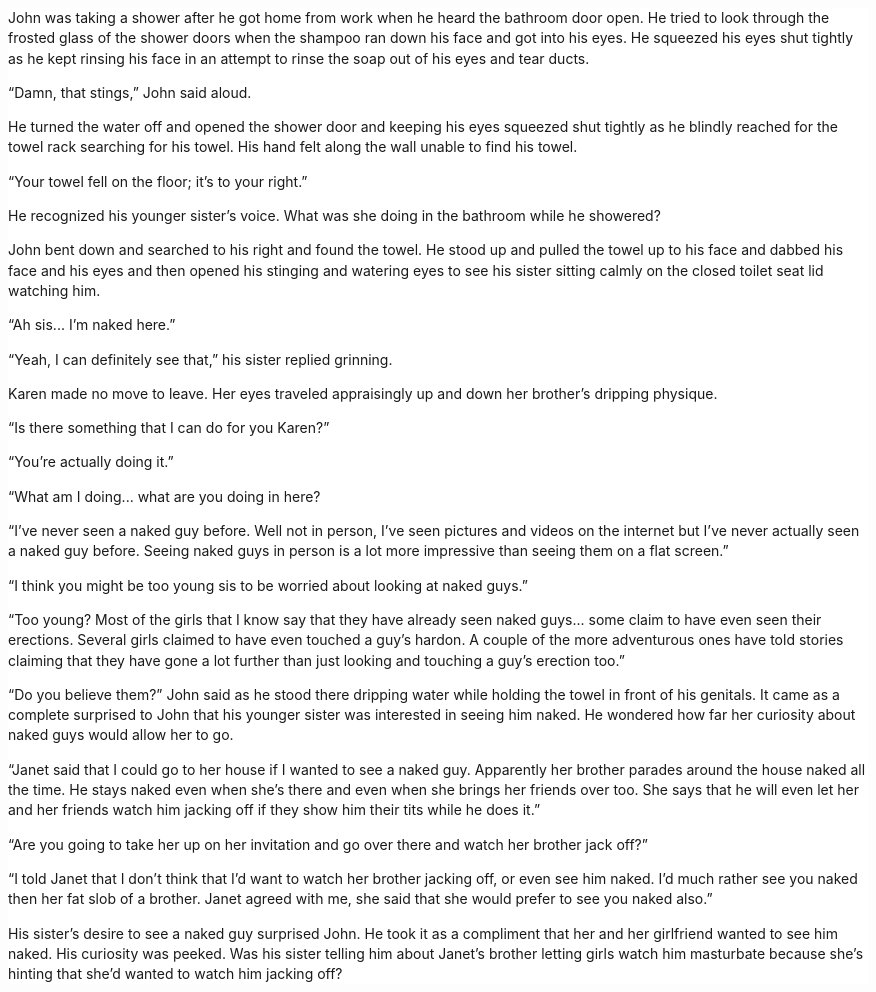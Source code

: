 John was taking a shower after he got home from work when he heard the bathroom door open. He tried to look through the frosted glass of the shower doors when the shampoo ran down his face and got into his eyes. He squeezed his eyes shut tightly as he kept rinsing his face in an attempt to rinse the soap out of his eyes and tear ducts.

“Damn, that stings,” John said aloud.

He turned the water off and opened the shower door and keeping his eyes squeezed shut tightly as he blindly reached for the towel rack searching for his towel. His hand felt along the wall unable to find his towel.

“Your towel fell on the floor; it’s to your right.”

He recognized his younger sister’s voice. What was she doing in the bathroom while he showered?

John bent down and searched to his right and found the towel. He stood up and pulled the towel up to his face and dabbed his face and his eyes and then opened his stinging and watering eyes to see his sister sitting calmly on the closed toilet seat lid watching him.

“Ah sis... I’m naked here.”

“Yeah, I can definitely see that,” his sister replied grinning.

Karen made no move to leave. Her eyes traveled appraisingly up and down her brother’s dripping physique.

“Is there something that I can do for you Karen?”

“You’re actually doing it.”

“What am I doing... what are you doing in here?

“I’ve never seen a naked guy before. Well not in person, I’ve seen pictures and videos on the internet but I’ve never actually seen a naked guy before. Seeing naked guys in person is a lot more impressive than seeing them on a flat screen.”

“I think you might be too young sis to be worried about looking at naked guys.”

“Too young? Most of the girls that I know say that they have already seen naked guys... some claim to have even seen their erections. Several girls claimed to have even touched a guy’s hardon. A couple of the more adventurous ones have told stories claiming that they have gone a lot further than just looking and touching a guy’s erection too.”

“Do you believe them?” John said as he stood there dripping water while holding the towel in front of his genitals. It came as a complete surprised to John that his younger sister was interested in seeing him naked. He wondered how far her curiosity about naked guys would allow her to go.

“Janet said that I could go to her house if I wanted to see a naked guy. Apparently her brother parades around the house naked all the time. He stays naked even when she’s there and even when she brings her friends over too. She says that he will even let her and her friends watch him jacking off if they show him their tits while he does it.”

“Are you going to take her up on her invitation and go over there and watch her brother jack off?”

“I told Janet that I don’t think that I’d want to watch her brother jacking off, or even see him naked. I’d much rather see you naked then her fat slob of a brother. Janet agreed with me, she said that she would prefer to see you naked also.”

His sister’s desire to see a naked guy surprised John. He took it as a compliment that her and her girlfriend wanted to see him naked. His curiosity was peeked. Was his sister telling him about Janet’s brother letting girls watch him masturbate because she’s hinting that she’d wanted to watch him jacking off?
